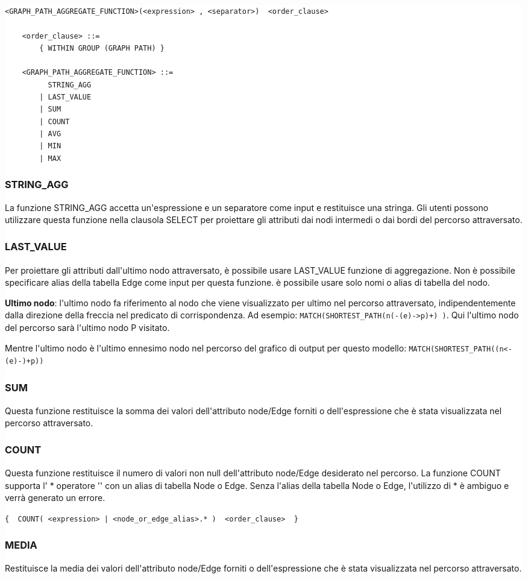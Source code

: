 ```syntaxsql
<GRAPH_PATH_AGGREGATE_FUNCTION>(<expression> , <separator>)  <order_clause>

    <order_clause> ::=
        { WITHIN GROUP (GRAPH PATH) }

    <GRAPH_PATH_AGGREGATE_FUNCTION> ::=
          STRING_AGG
        | LAST_VALUE
        | SUM
        | COUNT
        | AVG
        | MIN
        | MAX

```

### <a name="string_agg"></a>STRING_AGG
La funzione STRING_AGG accetta un'espressione e un separatore come input e restituisce una stringa. Gli utenti possono utilizzare questa funzione nella clausola SELECT per proiettare gli attributi dai nodi intermedi o dai bordi del percorso attraversato. 

### <a name="last_value"></a>LAST_VALUE
Per proiettare gli attributi dall'ultimo nodo attraversato, è possibile usare LAST_VALUE funzione di aggregazione. Non è possibile specificare alias della tabella Edge come input per questa funzione. è possibile usare solo nomi o alias di tabella del nodo.

**Ultimo nodo**: l'ultimo nodo fa riferimento al nodo che viene visualizzato per ultimo nel percorso attraversato, indipendentemente dalla direzione della freccia nel predicato di corrispondenza. Ad esempio: `MATCH(SHORTEST_PATH(n(-(e)->p)+) )`. Qui l'ultimo nodo del percorso sarà l'ultimo nodo P visitato. 

Mentre l'ultimo nodo è l'ultimo ennesimo nodo nel percorso del grafico di output per questo modello: `MATCH(SHORTEST_PATH((n<-(e)-)+p))`    

### <a name="sum"></a>SUM
Questa funzione restituisce la somma dei valori dell'attributo node/Edge forniti o dell'espressione che è stata visualizzata nel percorso attraversato.

### <a name="count"></a>COUNT
Questa funzione restituisce il numero di valori non null dell'attributo node/Edge desiderato nel percorso. La funzione COUNT supporta l' \* operatore '' con un alias di tabella Node o Edge. Senza l'alias della tabella Node o Edge, l'utilizzo di \* è ambiguo e verrà generato un errore.

```syntaxsql
{  COUNT( <expression> | <node_or_edge_alias>.* )  <order_clause>  }
```

### <a name="avg"></a>MEDIA
Restituisce la media dei valori dell'attributo node/Edge forniti o dell'espressione che è stata visualizzata nel percorso attraversato.
